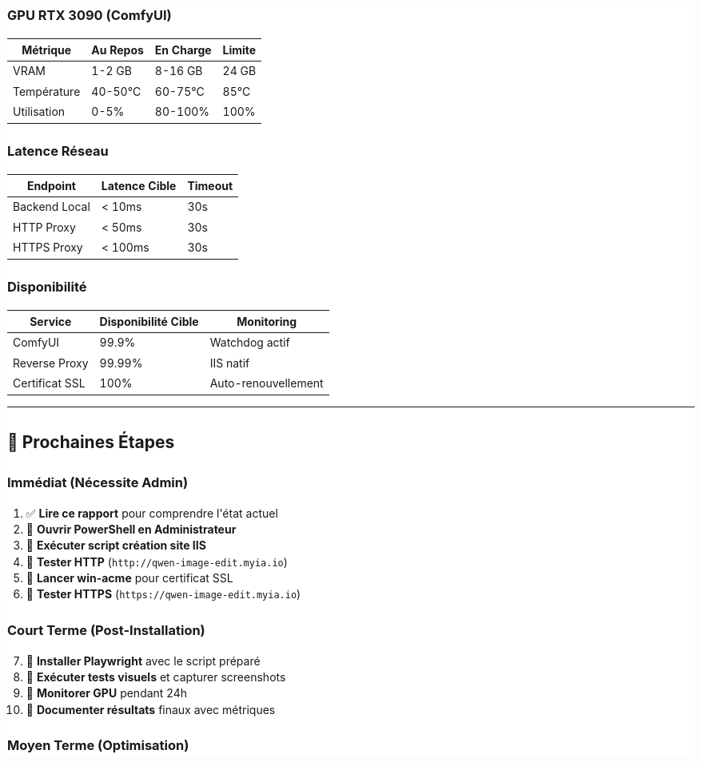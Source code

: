 ### GPU RTX 3090 (ComfyUI)

| Métrique | Au Repos | En Charge | Limite |
|----------|----------|-----------|--------|
| VRAM | 1-2 GB | 8-16 GB | 24 GB |
| Température | 40-50°C | 60-75°C | 85°C |
| Utilisation | 0-5% | 80-100% | 100% |

### Latence Réseau

| Endpoint | Latence Cible | Timeout |
|----------|---------------|---------|
| Backend Local | < 10ms | 30s |
| HTTP Proxy | < 50ms | 30s |
| HTTPS Proxy | < 100ms | 30s |

### Disponibilité

| Service | Disponibilité Cible | Monitoring |
|---------|---------------------|------------|
| ComfyUI | 99.9% | Watchdog actif |
| Reverse Proxy | 99.99% | IIS natif |
| Certificat SSL | 100% | Auto-renouvellement |

---

## 🔄 Prochaines Étapes

### Immédiat (Nécessite Admin)

1. ✅ **Lire ce rapport** pour comprendre l'état actuel
2. 🔄 **Ouvrir PowerShell en Administrateur**
3. 🔄 **Exécuter script création site IIS**
4. 🔄 **Tester HTTP** (`http://qwen-image-edit.myia.io`)
5. 🔄 **Lancer win-acme** pour certificat SSL
6. 🔄 **Tester HTTPS** (`https://qwen-image-edit.myia.io`)

### Court Terme (Post-Installation)

7. 🔄 **Installer Playwright** avec le script préparé
8. 🔄 **Exécuter tests visuels** et capturer screenshots
9. 🔄 **Monitorer GPU** pendant 24h
10. 🔄 **Documenter résultats** finaux avec métriques

### Moyen Terme (Optimisation)
